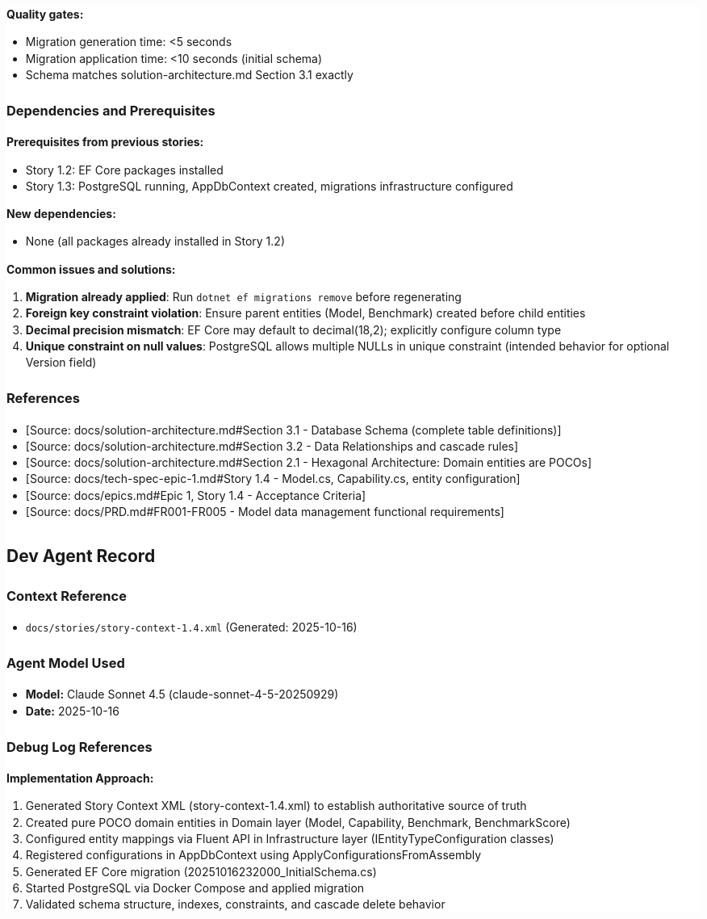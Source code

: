 **Quality gates:**
- Migration generation time: <5 seconds
- Migration application time: <10 seconds (initial schema)
- Schema matches solution-architecture.md Section 3.1 exactly

### Dependencies and Prerequisites

**Prerequisites from previous stories:**
- Story 1.2: EF Core packages installed
- Story 1.3: PostgreSQL running, AppDbContext created, migrations infrastructure configured

**New dependencies:**
- None (all packages already installed in Story 1.2)

**Common issues and solutions:**
1. **Migration already applied**: Run `dotnet ef migrations remove` before regenerating
2. **Foreign key constraint violation**: Ensure parent entities (Model, Benchmark) created before child entities
3. **Decimal precision mismatch**: EF Core may default to decimal(18,2); explicitly configure column type
4. **Unique constraint on null values**: PostgreSQL allows multiple NULLs in unique constraint (intended behavior for optional Version field)

### References

- [Source: docs/solution-architecture.md#Section 3.1 - Database Schema (complete table definitions)]
- [Source: docs/solution-architecture.md#Section 3.2 - Data Relationships and cascade rules]
- [Source: docs/solution-architecture.md#Section 2.1 - Hexagonal Architecture: Domain entities are POCOs]
- [Source: docs/tech-spec-epic-1.md#Story 1.4 - Model.cs, Capability.cs, entity configuration]
- [Source: docs/epics.md#Epic 1, Story 1.4 - Acceptance Criteria]
- [Source: docs/PRD.md#FR001-FR005 - Model data management functional requirements]

## Dev Agent Record

### Context Reference

- `docs/stories/story-context-1.4.xml` (Generated: 2025-10-16)

### Agent Model Used

- **Model:** Claude Sonnet 4.5 (claude-sonnet-4-5-20250929)
- **Date:** 2025-10-16

### Debug Log References

**Implementation Approach:**
1. Generated Story Context XML (story-context-1.4.xml) to establish authoritative source of truth
2. Created pure POCO domain entities in Domain layer (Model, Capability, Benchmark, BenchmarkScore)
3. Configured entity mappings via Fluent API in Infrastructure layer (IEntityTypeConfiguration classes)
4. Registered configurations in AppDbContext using ApplyConfigurationsFromAssembly
5. Generated EF Core migration (20251016232000_InitialSchema.cs)
6. Started PostgreSQL via Docker Compose and applied migration
7. Validated schema structure, indexes, constraints, and cascade delete behavior
